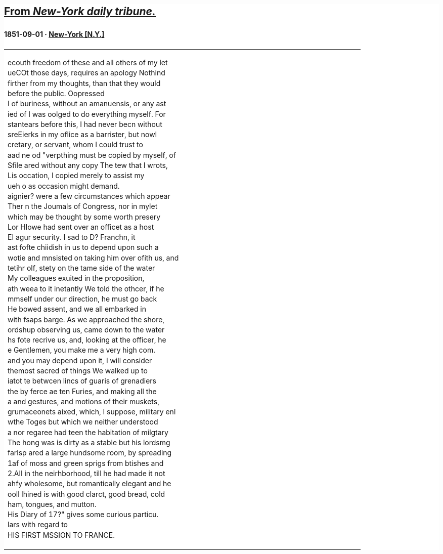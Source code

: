 
## [From _New-York daily tribune._](https://www.loc.gov/resource/sn83030213/1851-09-01/ed-1/?sp=7)

#### 1851-09-01 &middot; [New-York [N.Y.]](http://dbpedia.org/resource/New_York_City)

<table style="width: 100%;"><tr><td style="width: 50%">

ecouth freedom of these and all others of my let  
ueCOt those days, requires an apology Nothind  
firther from my thoughts, than that they would  
 before the public. Oopressed  
I of buriness, without an amanuensis, or any ast­  
ied of I was oolged to do everything myself. For  
stantears before this, I had never becn without  
sreEierks in my oflice as a barrister, but nowI  
cretary, or servant, whom I could trust to  
aad ne od &quot;verpthing must be copied by myself, of  
Sfile ared without any copy The tew that I wrots,  
Lis occation, I copied merely to assist my  
ueh o as occasion might demand.  
aignier? were a few circumstances which appear  
Ther n the Joumals of Congress, nor in mylet­  
which may be thought by some worth presery  
Lor Hlowe had sent over an officet as a host­  
EI agur security. I sad to D? Franchn, it  
ast fofte chiidish in us to depend upon such a  
wotie and mnsisted on taking him over ofith us, and  
tetihr olf, stety on the tame side of the water  
My colleagues exuited in the proposition,  
ath weea to it inetantly We told the othcer, if he  
mmself under our direction, he must go back  
 He bowed assent, and we all embarked in  
with fsaps barge. As we approached the shore,  
ordshup observing us, came down to the water­  
hs fote recrive us, and, looking at the officer, he  
e Gentlemen, you make me a very high com.­  
and you may depend upon it, I will consider  
themost sacred of things We walked up to  
iatot te betwcen lincs of guaris of grenadiers  
the by ferce ae ten Furies, and making all the  
a and gestures, and motions of their muskets,  
grumaceonets aixed, which, I suppose, military enl­  
wthe Toges but which we neither understood  
a nor regaree had teen the habitation of milgtary  
The hong was is dirty as a stable but his lordsmg  
farlsp ared a large hundsome room, by spreading  
1af  of moss and green sprigs from btishes and  
2.AlI in the neirhborhood, till he had made it not  
ahfy wholesome, but romantically elegant and he  
ooll lhined is with good clarct, good bread, cold  
ham, tongues, and mutton.  
His Diary of 17?&quot; gives some curious particu.­  
lars with regard to  
HIS FIRST MSSION TO FRANCE.  
